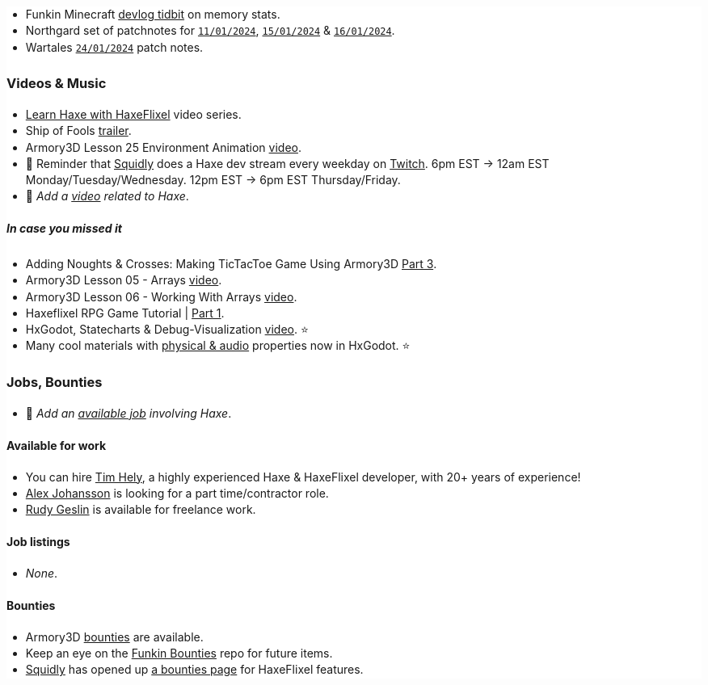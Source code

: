 - Funkin Minecraft [devlog tidbit](https://twitter.com/Itz_MilesDev/status/1750000690611863984) on memory stats.
- Northgard set of patchnotes for [`11/01/2024`](https://store.steampowered.com/news/app/466560/view/6234737315522919905), [`15/01/2024`](https://store.steampowered.com/news/app/466560/view/7613964883879398794) & [`16/01/2024`](https://store.steampowered.com/news/app/466560/view/7613964883883190620).
- Wartales [`24/01/2024`](https://store.steampowered.com/news/app/1527950/view/3986316373137572943) patch notes.

### Videos & Music

- [Learn Haxe with HaxeFlixel](https://www.youtube.com/playlist?list=PLLrBJXzcw-ddqs3tf31Qj-eN67WwR-uQa) video series.
- Ship of Fools [trailer](https://www.youtube.com/watch?v=KJ0bR7irtHU).
- Armory3D Lesson 25 Environment Animation [video](https://www.youtube.com/watch?v=s407-Y85OSw).
- :pushpin: Reminder that [Squidly](https://twitter.com/squuuidly) does a Haxe dev stream every weekday on [Twitch](https://www.twitch.tv/squuuidly). 6pm EST -> 12am EST Monday/Tuesday/Wednesday. 12pm EST -> 6pm EST Thursday/Friday.
- :memo: _Add a [video](https://github.com/skial/haxe.io/labels/video) related to Haxe_.

##### _In case you missed it_

- Adding Noughts & Crosses: Making TicTacToe Game Using Armory3D [Part 3](https://www.youtube.com/watch?v=bwgfFZJom24).
- Armory3D Lesson 05 - Arrays [video](https://www.youtube.com/watch?v=jsSrUh6BbiQ).
- Armory3D Lesson 06 - Working With Arrays [video](https://www.youtube.com/watch?v=TujmmMxUvv4).
- Haxeflixel RPG Game Tutorial | [Part 1](https://www.youtube.com/watch?v=CJzRNeYE1To).
- HxGodot, Statecharts & Debug-Visualization [video](https://www.youtube.com/watch?v=V9EftYgfVMc). :star:
- Many cool materials with [physical & audio](https://www.youtube.com/watch?v=PpvhVgM5b4Y) properties now in HxGodot. :star:

### Jobs, Bounties

- :memo: _Add an [available job](https://github.com/skial/haxe.io/labels/jobs) involving Haxe_.

#### Available for work

- You can hire [Tim Hely](https://twitter.com/SeiferTim/status/1749544683980628036), a highly experienced Haxe & HaxeFlixel developer, with 20+ years of experience!
- [Alex Johansson](https://twitter.com/alexvscoding/status/1621139055282126849) is looking for a part time/contractor role.
- [Rudy Geslin](https://github.com/kLabz) is available for freelance work.

#### Job listings

- _None_.

#### Bounties

- Armory3D [bounties](https://github.com/armory3d/armory/labels/bounty) are available.
- Keep an eye on the [Funkin Bounties](https://github.com/FunkinCrew/funkinBounties) repo for future items.
- [Squidly](https://twitter.com/squuuidly/status/1243925472121151488) has opened up [a bounties page](https://github.com/chosencharacters/squidBounties) for HaxeFlixel features.
